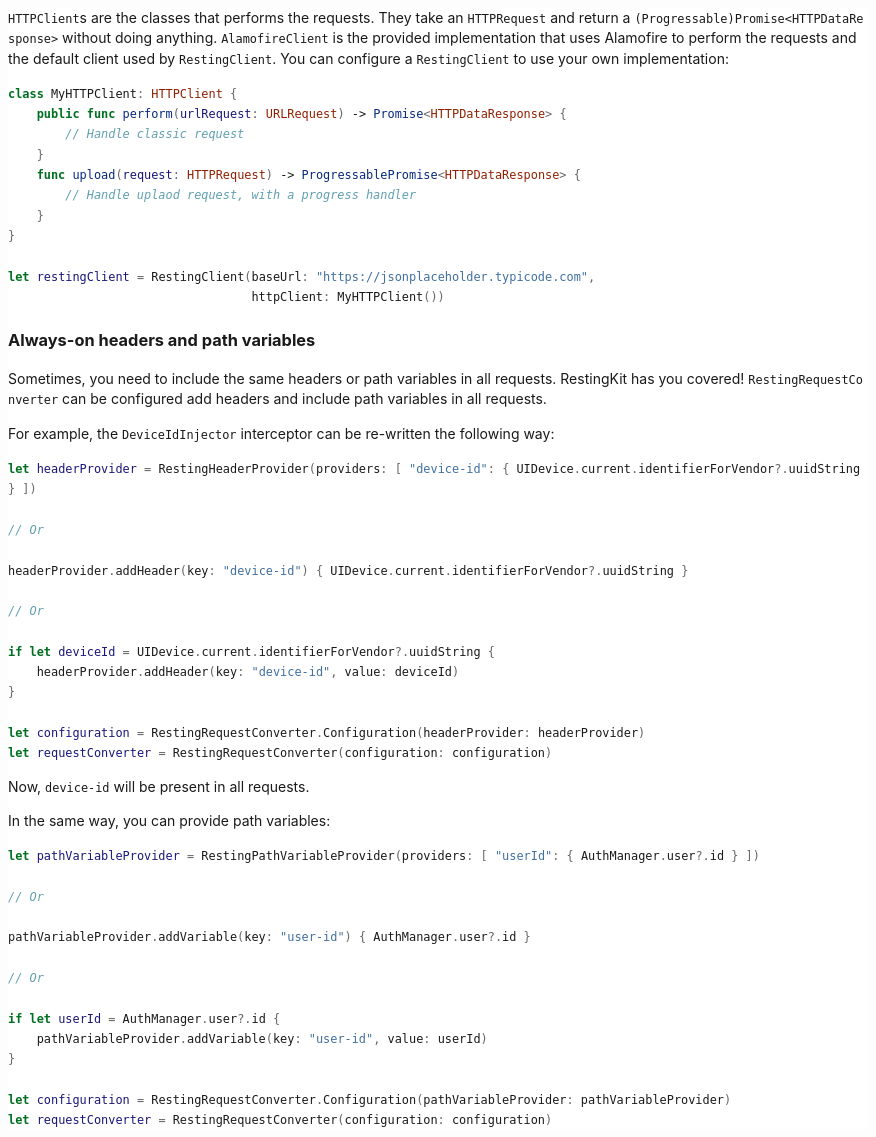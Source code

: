 `HTTPClient`s are the classes that performs the requests. They take an `HTTPRequest` and return a `(Progressable)Promise<HTTPDataResponse>` without doing anything. `AlamofireClient` is the provided implementation that uses Alamofire to perform the requests and the default client used by `RestingClient`. You can configure a `RestingClient` to use your own implementation:

```swift
class MyHTTPClient: HTTPClient {
    public func perform(urlRequest: URLRequest) -> Promise<HTTPDataResponse> {
        // Handle classic request
    }
    func upload(request: HTTPRequest) -> ProgressablePromise<HTTPDataResponse> {
        // Handle uplaod request, with a progress handler
    }
}

let restingClient = RestingClient(baseUrl: "https://jsonplaceholder.typicode.com",
                                  httpClient: MyHTTPClient())
```

### Always-on headers and path variables

Sometimes, you need to include the same headers or path variables in all requests. RestingKit has you covered! `RestingRequestConverter` can be configured add headers and include path variables in all requests.

For example, the `DeviceIdInjector` interceptor can be re-written the following way:

```swift
let headerProvider = RestingHeaderProvider(providers: [ "device-id": { UIDevice.current.identifierForVendor?.uuidString } ])

// Or

headerProvider.addHeader(key: "device-id") { UIDevice.current.identifierForVendor?.uuidString }

// Or

if let deviceId = UIDevice.current.identifierForVendor?.uuidString {
    headerProvider.addHeader(key: "device-id", value: deviceId)
}

let configuration = RestingRequestConverter.Configuration(headerProvider: headerProvider)
let requestConverter = RestingRequestConverter(configuration: configuration)
```

Now, `device-id` will be present in all requests.

In the same way, you can provide path variables:

```swift
let pathVariableProvider = RestingPathVariableProvider(providers: [ "userId": { AuthManager.user?.id } ])

// Or

pathVariableProvider.addVariable(key: "user-id") { AuthManager.user?.id }

// Or

if let userId = AuthManager.user?.id {
    pathVariableProvider.addVariable(key: "user-id", value: userId)
}

let configuration = RestingRequestConverter.Configuration(pathVariableProvider: pathVariableProvider)
let requestConverter = RestingRequestConverter(configuration: configuration)
```
